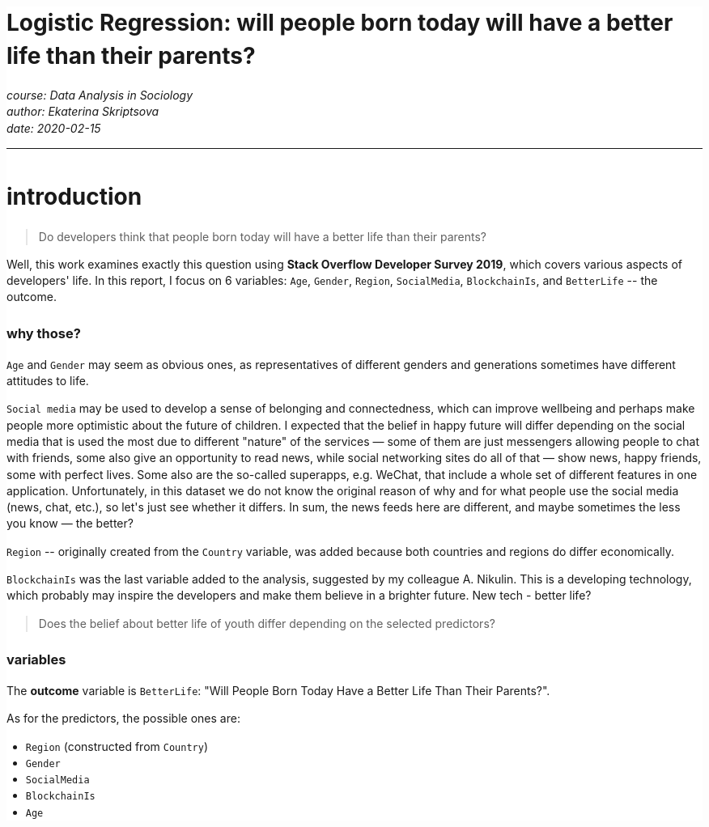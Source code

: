 # Logistic Regression: will people born today will have a better life than their parents?
*course: Data Analysis in Sociology*  
*author: Ekaterina Skriptsova*  
*date: 2020-02-15*  

***

# introduction

> Do developers think that people born today will have a better life than their parents? 

Well, this work examines exactly this question using **Stack Overflow Developer Survey 2019**, which covers various aspects of developers' life. In this report, I focus on 6 variables: `Age`, `Gender`, `Region`, `SocialMedia`, `BlockchainIs`, and `BetterLife` -- the outcome. 

### why those? 

`Age` and `Gender` may seem as obvious ones, as representatives of different genders and generations sometimes have different attitudes to life. 

`Social media` may be used to develop a sense of belonging and connectedness, which can improve wellbeing and perhaps make people more optimistic about the future of children. I expected that the belief in happy future will differ depending on the social media that is used the most due to different "nature" of the services — some of them are just messengers allowing people to chat with friends, some also give an opportunity to read news, while social networking sites do all of that — show news, happy friends, some with perfect lives. Some also are the so-called superapps, e.g. WeChat, that include a whole set of different features in one application. Unfortunately, in this dataset we do not know the original reason of why and for what people use the social media (news, chat, etc.), so let's just see whether it differs. In sum, the news feeds here are different, and maybe sometimes the less you know — the better?

`Region` -- originally created from the `Country` variable, was added because both countries and regions do differ economically. 

`BlockchainIs` was the last variable added to the analysis, suggested by my colleague A. Nikulin. This is a developing technology, which probably may inspire the developers and make them believe in a brighter future. New tech - better life?


> Does the belief about better life of youth differ depending on the selected predictors?





### variables

The **outcome** variable is `BetterLife`: "Will People Born Today Have a Better Life Than Their Parents?". 

As for the predictors, the possible ones are:

- `Region` (constructed from `Country`)   
- `Gender`  
- `SocialMedia` 
- `BlockchainIs`  
- `Age`
